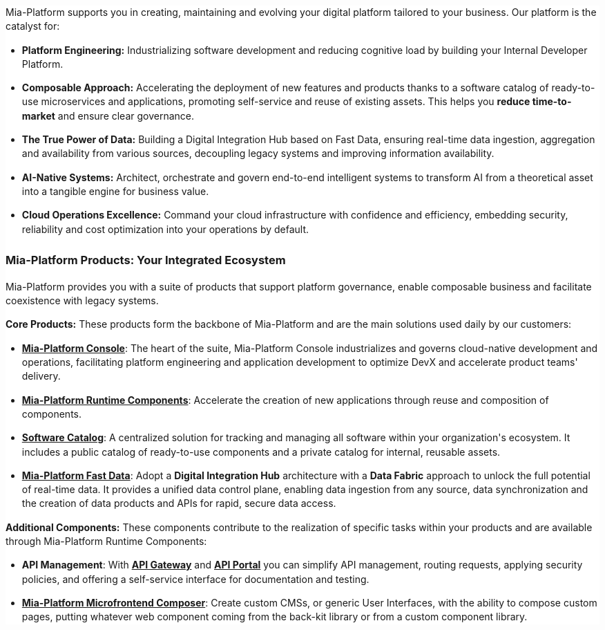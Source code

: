 Mia-Platform supports you in creating, maintaining and evolving your digital platform tailored to your business. Our platform is the catalyst for:

* **Platform Engineering:** Industrializing software development and reducing cognitive load by building your Internal Developer Platform.

* **Composable Approach:** Accelerating the deployment of new features and products thanks to a software catalog of ready-to-use microservices and applications, promoting self-service and reuse of existing assets. This helps you **reduce time-to-market** and ensure clear governance.

* **The True Power of Data:** Building a Digital Integration Hub based on Fast Data, ensuring real-time data ingestion, aggregation and availability from various sources, decoupling legacy systems and improving information availability.

* **AI-Native Systems:** Architect, orchestrate and govern end-to-end intelligent systems to transform AI from a theoretical asset into a tangible engine for business value.

* **Cloud Operations Excellence:** Command your cloud infrastructure with confidence and efficiency, embedding security, reliability and cost optimization into your operations by default.

### Mia-Platform Products: Your Integrated Ecosystem

Mia-Platform provides you with a suite of products that support platform governance, enable composable business and facilitate coexistence with legacy systems.

**Core Products:**
These products form the backbone of Mia-Platform and are the main solutions used daily by our customers:

* [**Mia-Platform Console**](/development_suite/overview-dev-suite.md): The heart of the suite, Mia-Platform Console industrializes and governs cloud-native development and operations, facilitating platform engineering and application development to optimize DevX and accelerate product teams' delivery.

* [**Mia-Platform Runtime Components**](/marketplace/overview_marketplace.md): Accelerate the creation of new applications through reuse and composition of components.

* [**Software Catalog**](/software-catalog/overview.md): A centralized solution for tracking and managing all software within your organization's ecosystem. It includes a public catalog of ready-to-use components and a private catalog for internal, reusable assets.

* [**Mia-Platform Fast Data**](/fast_data/what_is_fast_data.md): Adopt a **Digital Integration Hub** architecture with a **Data Fabric** approach to unlock the full potential of real-time data. It provides a unified data control plane, enabling data ingestion from any source, data synchronization and the creation of data products and APIs for rapid, secure data access.

**Additional Components:**
These components contribute to the realization of specific tasks within your products and are available through Mia-Platform Runtime Components:

* **API Management**: With [**API Gateway**](/runtime_suite/api-gateway/10_overview.md) and [**API Portal**](/runtime_suite/api-portal/10_overview.md) you can simplify API management, routing requests, applying security policies, and offering a self-service interface for documentation and testing.

* [**Mia-Platform Microfrontend Composer**](/microfrontend-composer/what-is.md): Create custom CMSs, or generic User Interfaces, with the ability to compose custom pages, putting whatever web component coming from the back-kit library or from a custom component library.
